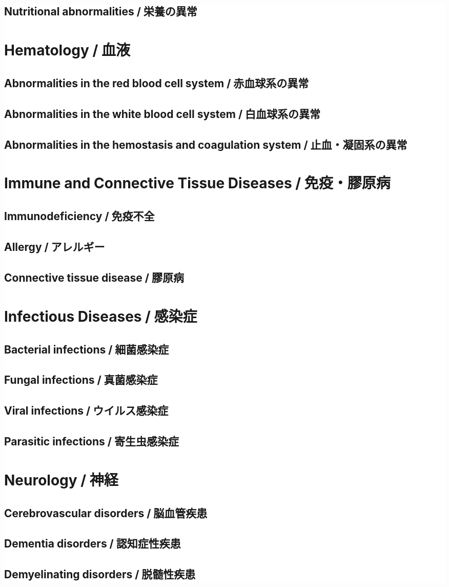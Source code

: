 ## Nutritional abnormalities / 栄養の異常

# Hematology / 血液

## Abnormalities in the red blood cell system / 赤血球系の異常

## Abnormalities in the white blood cell system / 白血球系の異常

## Abnormalities in the hemostasis and coagulation system / 止血・凝固系の異常

# Immune and Connective Tissue Diseases / 免疫・膠原病

## Immunodeficiency / 免疫不全

## Allergy / アレルギー

## Connective tissue disease / 膠原病

# Infectious Diseases / 感染症

## Bacterial infections / 細菌感染症

## Fungal infections / 真菌感染症

## Viral infections / ウイルス感染症

## Parasitic infections / 寄生虫感染症

# Neurology / 神経

## Cerebrovascular disorders / 脳血管疾患

## Dementia disorders / 認知症性疾患

## Demyelinating disorders / 脱髄性疾患
